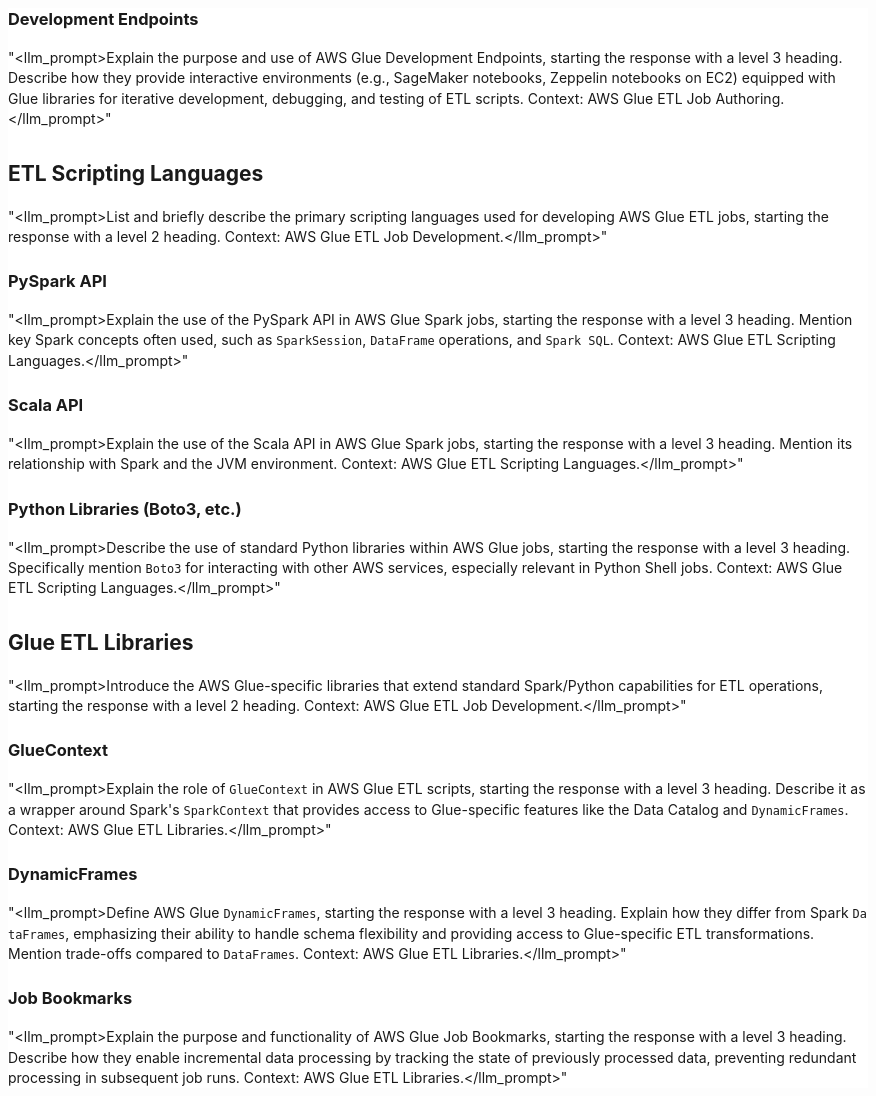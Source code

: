 ### Development Endpoints
"<llm_prompt>Explain the purpose and use of AWS Glue Development Endpoints, starting the response with a level 3 heading. Describe how they provide interactive environments (e.g., SageMaker notebooks, Zeppelin notebooks on EC2) equipped with Glue libraries for iterative development, debugging, and testing of ETL scripts. Context: AWS Glue ETL Job Authoring.</llm_prompt>"

## ETL Scripting Languages
"<llm_prompt>List and briefly describe the primary scripting languages used for developing AWS Glue ETL jobs, starting the response with a level 2 heading. Context: AWS Glue ETL Job Development.</llm_prompt>"

### PySpark API
"<llm_prompt>Explain the use of the PySpark API in AWS Glue Spark jobs, starting the response with a level 3 heading. Mention key Spark concepts often used, such as `SparkSession`, `DataFrame` operations, and `Spark SQL`. Context: AWS Glue ETL Scripting Languages.</llm_prompt>"

### Scala API
"<llm_prompt>Explain the use of the Scala API in AWS Glue Spark jobs, starting the response with a level 3 heading. Mention its relationship with Spark and the JVM environment. Context: AWS Glue ETL Scripting Languages.</llm_prompt>"

### Python Libraries (Boto3, etc.)
"<llm_prompt>Describe the use of standard Python libraries within AWS Glue jobs, starting the response with a level 3 heading. Specifically mention `Boto3` for interacting with other AWS services, especially relevant in Python Shell jobs. Context: AWS Glue ETL Scripting Languages.</llm_prompt>"

## Glue ETL Libraries
"<llm_prompt>Introduce the AWS Glue-specific libraries that extend standard Spark/Python capabilities for ETL operations, starting the response with a level 2 heading. Context: AWS Glue ETL Job Development.</llm_prompt>"

### GlueContext
"<llm_prompt>Explain the role of `GlueContext` in AWS Glue ETL scripts, starting the response with a level 3 heading. Describe it as a wrapper around Spark's `SparkContext` that provides access to Glue-specific features like the Data Catalog and `DynamicFrames`. Context: AWS Glue ETL Libraries.</llm_prompt>"

### DynamicFrames
"<llm_prompt>Define AWS Glue `DynamicFrames`, starting the response with a level 3 heading. Explain how they differ from Spark `DataFrames`, emphasizing their ability to handle schema flexibility and providing access to Glue-specific ETL transformations. Mention trade-offs compared to `DataFrames`. Context: AWS Glue ETL Libraries.</llm_prompt>"

### Job Bookmarks
"<llm_prompt>Explain the purpose and functionality of AWS Glue Job Bookmarks, starting the response with a level 3 heading. Describe how they enable incremental data processing by tracking the state of previously processed data, preventing redundant processing in subsequent job runs. Context: AWS Glue ETL Libraries.</llm_prompt>"
